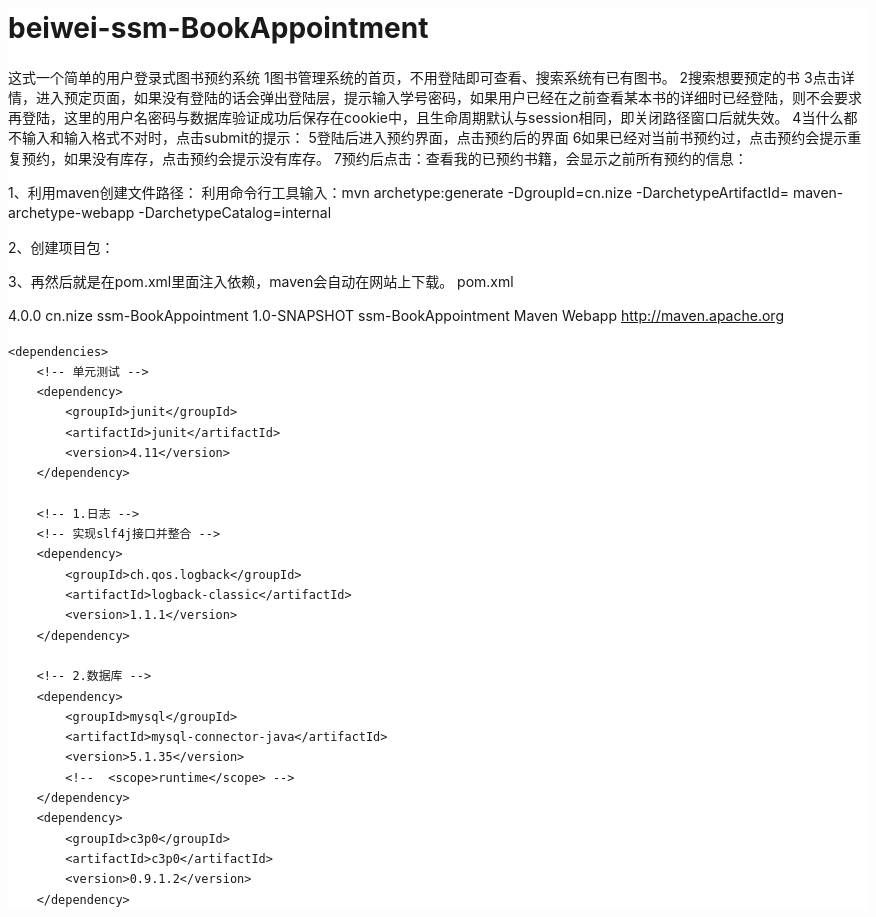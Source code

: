 # beiwei-ssm-BookAppointment
这式一个简单的用户登录式图书预约系统
1图书管理系统的首页，不用登陆即可查看、搜索系统有已有图书。
2搜索想要预定的书
3点击详情，进入预定页面，如果没有登陆的话会弹出登陆层，提示输入学号密码，如果用户已经在之前查看某本书的详细时已经登陆，则不会要求再登陆，这里的用户名密码与数据库验证成功后保存在cookie中，且生命周期默认与session相同，即关闭路径窗口后就失效。
4当什么都不输入和输入格式不对时，点击submit的提示：
5登陆后进入预约界面，点击预约后的界面
6如果已经对当前书预约过，点击预约会提示重复预约，如果没有库存，点击预约会提示没有库存。
7预约后点击：查看我的已预约书籍，会显示之前所有预约的信息：



1、利用maven创建文件路径：
利用命令行工具输入：mvn archetype:generate -DgroupId=cn.nize -DarchetypeArtifactId= maven-archetype-webapp -DarchetypeCatalog=internal

2、创建项目包： 


3、再然后就是在pom.xml里面注入依赖，maven会自动在网站上下载。
pom.xml

<project xmlns="http://maven.apache.org/POM/4.0.0" xmlns:xsi="http://www.w3.org/2001/XMLSchema-instance"
  xsi:schemaLocation="http://maven.apache.org/POM/4.0.0 http://maven.apache.org/maven-v4_0_0.xsd">
  <modelVersion>4.0.0</modelVersion>
  <groupId>cn.nize</groupId>
  <artifactId>ssm-BookAppointment</artifactId>
  <version>1.0-SNAPSHOT</version>
  <name>ssm-BookAppointment Maven Webapp</name>
  <url>http://maven.apache.org</url>
  
	<dependencies>
		<!-- 单元测试 -->
		<dependency>
			<groupId>junit</groupId>
			<artifactId>junit</artifactId>
			<version>4.11</version>
		</dependency>

		<!-- 1.日志 -->
		<!-- 实现slf4j接口并整合 -->
		<dependency>
			<groupId>ch.qos.logback</groupId>
			<artifactId>logback-classic</artifactId>
			<version>1.1.1</version>
		</dependency>

		<!-- 2.数据库 -->
		<dependency>
			<groupId>mysql</groupId>
			<artifactId>mysql-connector-java</artifactId>
			<version>5.1.35</version>
			<!--  <scope>runtime</scope> -->
		</dependency>
		<dependency>
			<groupId>c3p0</groupId>
			<artifactId>c3p0</artifactId>
			<version>0.9.1.2</version>
		</dependency>
